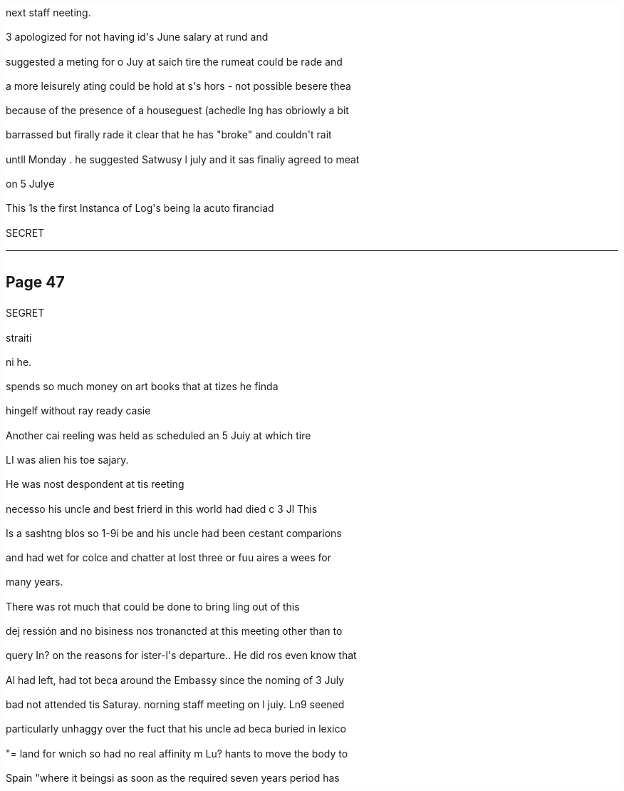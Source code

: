 next staff neeting.

3 apologized for not having id's June salary at rund and

suggested a meting for o Juy at saich tire the rumeat could be rade and

a more leisurely ating could be hold at s's hors - not possible besere thea

because of the presence of a houseguest (achedle Ing has obriowly a bit

barrassed but firally rade it clear that he has "broke" and couldn't rait

untll Monday . he suggested Satwusy l july and it sas finaliy agreed to meat

on 5 Julye

This 1s the first Instanca of Log's being la acuto firanciad

SECRET

---

## Page 47

SEGRET

straiti

ni he.

spends so much money on art books that at tizes he finda

hingelf without ray ready casie

Another cai reeling was held as scheduled an 5 Juiy at which tire

LI was alien his toe sajary.

He was nost despondent at tis reeting

necesso his uncle and best frierd in this world had died c 3 Jl This

Is a sashtng blos so 1-9i be and his uncle had been cestant comparions

and had wet for colce and chatter at lost three or fuu aires a wees for

many years.

There was rot much that could be done to bring ling out of this

dej ressión and no bisiness nos tronancted at this meeting other than to

query In? on the reasons for ister-l's departure.. He did ros even know that

Al had left, had tot beca around the Embassy since the noming of 3 July

bad not attended tis Saturay. norning staff meeting on l juiy. Ln9 seened

particularly unhaggy over the fuct that his uncle ad beca buried in lexico

"= land for wnich so had no real affinity m Lu? hants to move the body to

Spain "where it beingsi as soon as the required seven years period has
